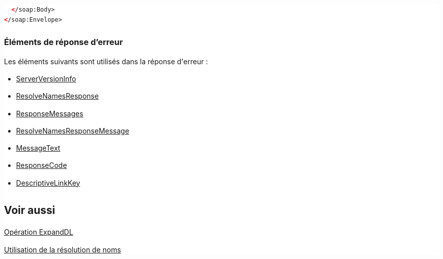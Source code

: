 ```XML
  </soap:Body>
</soap:Envelope>
```

### <a name="error-response-elements"></a>Éléments de réponse d’erreur

Les éléments suivants sont utilisés dans la réponse d'erreur :
  
- [ServerVersionInfo](serverversioninfo.md)
    
- [ResolveNamesResponse](resolvenamesresponse.md)
    
- [ResponseMessages](responsemessages.md)
    
- [ResolveNamesResponseMessage](resolvenamesresponsemessage.md)
    
- [MessageText](messagetext.md)
    
- [ResponseCode](responsecode.md)
    
- [DescriptiveLinkKey](descriptivelinkkey.md)
    
## <a name="see-also"></a>Voir aussi



[Opération ExpandDL](expanddl-operation.md)


[Utilisation de la résolution de noms](https://msdn.microsoft.com/library/9257fb07-89d2-46eb-b885-e2173fe6fbc1%28Office.15%29.aspx)

